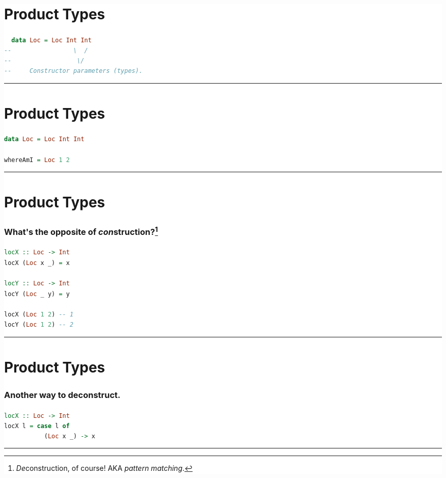 
# Product Types

```haskell
  data Loc = Loc Int Int
--                 \  /
--                  \/
--     Constructor parameters (types).
```

---

# Product Types

```haskell
data Loc = Loc Int Int

whereAmI = Loc 1 2
```

---

# Product Types
### What's the opposite of *con*struction?[^4]

```haskell
locX :: Loc -> Int
locX (Loc x _) = x

locY :: Loc -> Int
locY (Loc _ y) = y

locX (Loc 1 2) -- 1
locY (Loc 1 2) -- 2
```

[^4]: *De*construction, of course! AKA *pattern matching*.

---

# Product Types
### Another way to deconstruct.

```haskell
locX :: Loc -> Int
locX l = case l of
           (Loc x _) -> x
```

---


[^0]: Gas solves the non-termination problem
[^0]: Not really, $%#@&!!
[^1]: They get their name from an easy way you can use to compute the size of these sets (hint: product = multiplication).
[^2]: They get their name from an easy way you can use to compute the size of these sets (hint: sum = addition).
[^5]: Record types are represented using native Javascript objects.
[^6]: Not *really*, of course: functions in PureScript are always functions *from* one set *to* another set.
[^7]: THERE BE DRAGONZ HERE!!!
[^8]: AKA `null`, the FP way.
[^9]: AKA sometimes it's just too damn hard to name stuff!